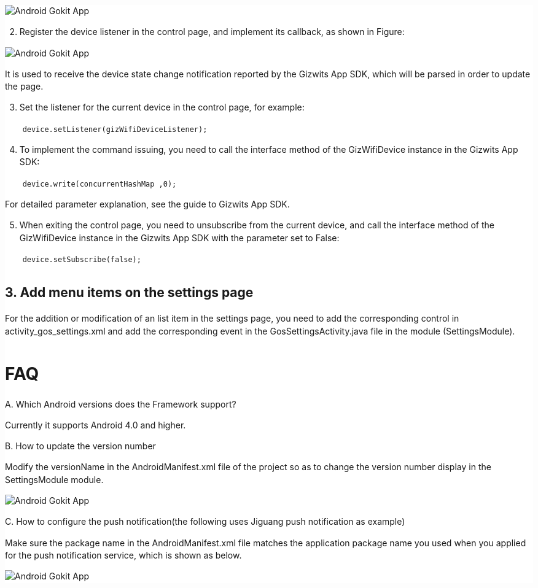 ![Android Gokit App](../../../assets/en-us/AppDev/AppFrame/android/Instructions/12.png)

2) Register the device listener in the control page, and implement its callback, as shown in Figure:

![Android Gokit App](../../../assets/en-us/AppDev/AppFrame/android/Instructions/13.png)

It is used to receive the device state change notification reported by the Gizwits App SDK, which will be parsed in order to update the page.

3) Set the listener for the current device in the control page, for example: 

```
	device.setListener(gizWifiDeviceListener);
```

4) To implement the command issuing, you need to call the interface method of the GizWifiDevice instance in the Gizwits App SDK:

```
	device.write(concurrentHashMap ,0); 
```

For detailed parameter explanation, see the guide to Gizwits App SDK.

5) When exiting the control page, you need to unsubscribe from the current device, and call the interface method of the GizWifiDevice instance in the Gizwits App SDK with the parameter set to False:

```
	device.setSubscribe(false);
```

## 3. Add menu items on the settings page

For the addition or modification of an list item in the settings page, you need to add the corresponding control in activity_gos_settings.xml and add the corresponding event in the GosSettingsActivity.java file in the module (SettingsModule).

# FAQ

A. Which Android versions does the Framework support?

Currently it supports Android 4.0 and higher.

B. How to update the version number

Modify the versionName in the AndroidManifest.xml file of the project so as to change the version number display in the SettingsModule module. 

![Android Gokit App](../../../assets/en-us/AppDev/AppFrame/android/Instructions/14.png)

C. How to configure the push notification(the following uses Jiguang push notification as example)

Make sure the package name in the AndroidManifest.xml file matches the application package name you used when you applied for the push notification service, which is shown as below. 

![Android Gokit App](../../../assets/en-us/AppDev/AppFrame/android/Instructions/15.png)
